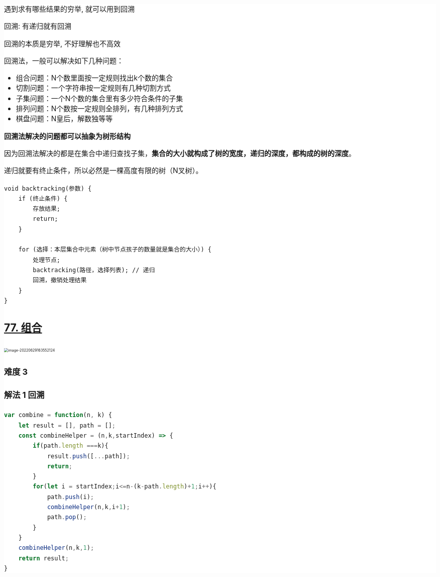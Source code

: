 遇到求有哪些结果的穷举, 就可以用到回溯

回溯: 有递归就有回溯

回溯的本质是穷举, 不好理解也不高效

回溯法，一般可以解决如下几种问题：

- 组合问题：N个数里面按一定规则找出k个数的集合
- 切割问题：一个字符串按一定规则有几种切割方式
- 子集问题：一个N个数的集合里有多少符合条件的子集
- 排列问题：N个数按一定规则全排列，有几种排列方式
- 棋盘问题：N皇后，解数独等等

**回溯法解决的问题都可以抽象为树形结构**

因为回溯法解决的都是在集合中递归查找子集，**集合的大小就构成了树的宽度，递归的深度，都构成的树的深度**。

递归就要有终止条件，所以必然是一棵高度有限的树（N叉树）。

```
void backtracking(参数) {
    if (终止条件) {
        存放结果;
        return;
    }

    for (选择：本层集合中元素（树中节点孩子的数量就是集合的大小）) {
        处理节点;
        backtracking(路径，选择列表); // 递归
        回溯，撤销处理结果
    }
}
```

## [77. 组合](https://leetcode.cn/problems/combinations/)

<img src="https://wuzhi-img.oss-cn-shanghai.aliyuncs.com/img/image-20220629163552124.png" alt="image-20220629163552124" style="zoom:50%;" />

### 难度 3

### 解法 1 回溯

```js
var combine = function(n, k) {
    let result = [], path = [];
    const combineHelper = (n,k,startIndex) => {
        if(path.length ===k){
            result.push([...path]);
            return;
        }
        for(let i = startIndex;i<=n-(k-path.length)+1;i++){
            path.push(i);
            combineHelper(n,k,i+1);
            path.pop();
        }
    }
    combineHelper(n,k,1);
    return result;
}
```
